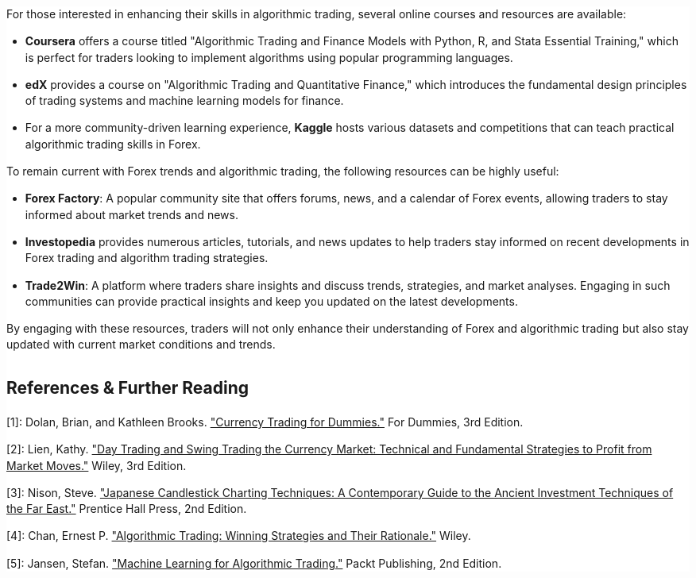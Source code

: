 For those interested in enhancing their skills in algorithmic trading, several online courses and resources are available:

- **Coursera** offers a course titled "Algorithmic Trading and Finance Models with Python, R, and Stata Essential Training," which is perfect for traders looking to implement algorithms using popular programming languages.

- **edX** provides a course on "Algorithmic Trading and Quantitative Finance," which introduces the fundamental design principles of trading systems and machine learning models for finance.

- For a more community-driven learning experience, **Kaggle** hosts various datasets and competitions that can teach practical algorithmic trading skills in Forex.

To remain current with Forex trends and algorithmic trading, the following resources can be highly useful:

- **Forex Factory**: A popular community site that offers forums, news, and a calendar of Forex events, allowing traders to stay informed about market trends and news.

- **Investopedia** provides numerous articles, tutorials, and news updates to help traders stay informed on recent developments in Forex trading and algorithm trading strategies.

- **Trade2Win**: A platform where traders share insights and discuss trends, strategies, and market analyses. Engaging in such communities can provide practical insights and keep you updated on the latest developments.

By engaging with these resources, traders will not only enhance their understanding of Forex and algorithmic trading but also stay updated with current market conditions and trends.

## References & Further Reading

[1]: Dolan, Brian, and Kathleen Brooks. ["Currency Trading for Dummies."](https://www.amazon.com/Currency-Trading-Dummies-Business-Personal/dp/1119824729) For Dummies, 3rd Edition.

[2]: Lien, Kathy. ["Day Trading and Swing Trading the Currency Market: Technical and Fundamental Strategies to Profit from Market Moves."](https://onlinelibrary.wiley.com/doi/book/10.1002/9781119212997) Wiley, 3rd Edition.

[3]: Nison, Steve. ["Japanese Candlestick Charting Techniques: A Contemporary Guide to the Ancient Investment Techniques of the Far East."](https://archive.org/details/japanesecandlest0000niso) Prentice Hall Press, 2nd Edition.

[4]: Chan, Ernest P. ["Algorithmic Trading: Winning Strategies and Their Rationale."](https://github.com/ftvision/quant_trading_echan_book) Wiley.

[5]: Jansen, Stefan. ["Machine Learning for Algorithmic Trading."](https://github.com/stefan-jansen/machine-learning-for-trading) Packt Publishing, 2nd Edition.